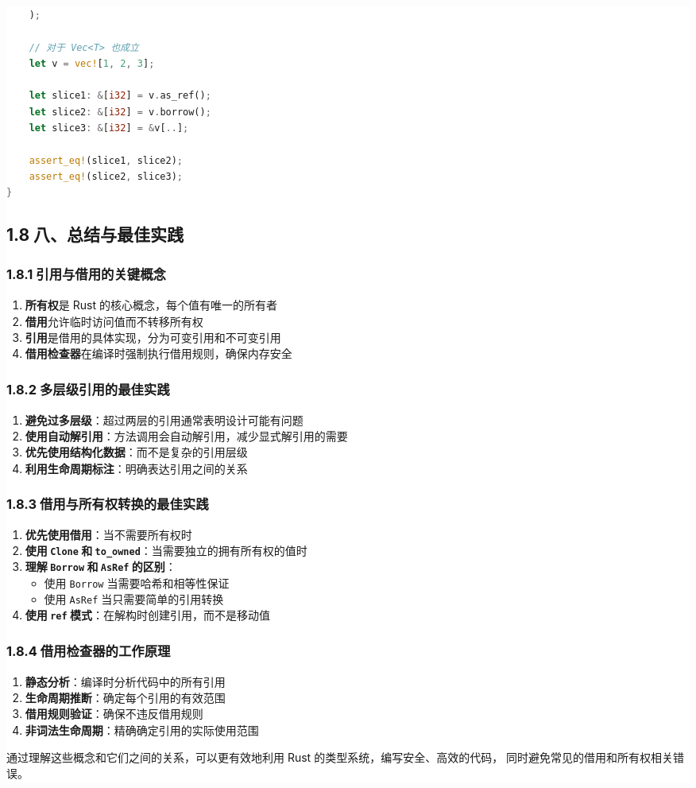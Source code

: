 ```rust
    );
    
    // 对于 Vec<T> 也成立
    let v = vec![1, 2, 3];
    
    let slice1: &[i32] = v.as_ref();
    let slice2: &[i32] = v.borrow();
    let slice3: &[i32] = &v[..];
    
    assert_eq!(slice1, slice2);
    assert_eq!(slice2, slice3);
}

```

## 1.8 八、总结与最佳实践

### 1.8.1 引用与借用的关键概念

1. **所有权**是 Rust 的核心概念，每个值有唯一的所有者
2. **借用**允许临时访问值而不转移所有权
3. **引用**是借用的具体实现，分为可变引用和不可变引用
4. **借用检查器**在编译时强制执行借用规则，确保内存安全

### 1.8.2 多层级引用的最佳实践

1. **避免过多层级**：超过两层的引用通常表明设计可能有问题
2. **使用自动解引用**：方法调用会自动解引用，减少显式解引用的需要
3. **优先使用结构化数据**：而不是复杂的引用层级
4. **利用生命周期标注**：明确表达引用之间的关系

### 1.8.3 借用与所有权转换的最佳实践

1. **优先使用借用**：当不需要所有权时
2. **使用 `Clone` 和 `to_owned`**：当需要独立的拥有所有权的值时
3. **理解 `Borrow` 和 `AsRef` 的区别**：
   - 使用 `Borrow` 当需要哈希和相等性保证
   - 使用 `AsRef` 当只需要简单的引用转换
4. **使用 `ref` 模式**：在解构时创建引用，而不是移动值

### 1.8.4 借用检查器的工作原理

1. **静态分析**：编译时分析代码中的所有引用
2. **生命周期推断**：确定每个引用的有效范围
3. **借用规则验证**：确保不违反借用规则
4. **非词法生命周期**：精确确定引用的实际使用范围

通过理解这些概念和它们之间的关系，可以更有效地利用 Rust 的类型系统，编写安全、高效的代码，
同时避免常见的借用和所有权相关错误。
